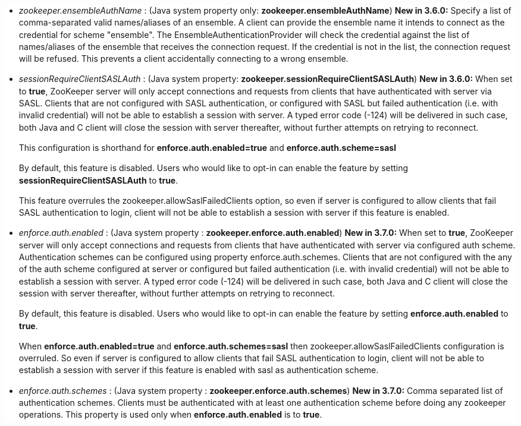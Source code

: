 * *zookeeper.ensembleAuthName* :
    (Java system property only: **zookeeper.ensembleAuthName**)
    **New in 3.6.0:**
    Specify a list of comma-separated valid names/aliases of an ensemble. A client
    can provide the ensemble name it intends to connect as the credential for scheme "ensemble". The EnsembleAuthenticationProvider will check the credential against
    the list of names/aliases of the ensemble that receives the connection request.
    If the credential is not in the list, the connection request will be refused.
    This prevents a client accidentally connecting to a wrong ensemble.

* *sessionRequireClientSASLAuth* :
    (Java system property: **zookeeper.sessionRequireClientSASLAuth**)
    **New in 3.6.0:**
    When set to **true**, ZooKeeper server will only accept connections and requests from clients
    that have authenticated with server via SASL. Clients that are not configured with SASL
    authentication, or configured with SASL but failed authentication (i.e. with invalid credential)
    will not be able to establish a session with server. A typed error code (-124) will be delivered
    in such case, both Java and C client will close the session with server thereafter,
    without further attempts on retrying to reconnect.

    This configuration is shorthand for **enforce.auth.enabled=true** and **enforce.auth.scheme=sasl**

    By default, this feature is disabled. Users who would like to opt-in can enable the feature
    by setting **sessionRequireClientSASLAuth** to **true**.

    This feature overrules the <emphasis role="bold">zookeeper.allowSaslFailedClients</emphasis> option, so even if server is
    configured to allow clients that fail SASL authentication to login, client will not be able to
    establish a session with server if this feature is enabled.

* *enforce.auth.enabled* :
    (Java system property : **zookeeper.enforce.auth.enabled**)
    **New in 3.7.0:**
    When set to **true**, ZooKeeper server will only accept connections and requests from clients
    that have authenticated with server via configured auth scheme. Authentication schemes
    can be configured using property enforce.auth.schemes. Clients that are not
    configured with the any of the auth scheme configured at server or configured but failed authentication (i.e. with invalid credential)
    will not be able to establish a session with server. A typed error code (-124) will be delivered
    in such case, both Java and C client will close the session with server thereafter,
    without further attempts on retrying to reconnect.

    By default, this feature is disabled. Users who would like to opt-in can enable the feature
    by setting **enforce.auth.enabled** to **true**.

    When **enforce.auth.enabled=true** and **enforce.auth.schemes=sasl** then 
    <emphasis role="bold">zookeeper.allowSaslFailedClients</emphasis> configuration is overruled. So even if server is
    configured to allow clients that fail SASL authentication to login, client will not be able to
    establish a session with server if this feature is enabled with sasl as authentication scheme.

* *enforce.auth.schemes* :
    (Java system property : **zookeeper.enforce.auth.schemes**)
    **New in 3.7.0:**
    Comma separated list of authentication schemes. Clients must be authenticated with at least one
    authentication scheme before doing any zookeeper operations. 
    This property is used only when **enforce.auth.enabled** is to **true**.
